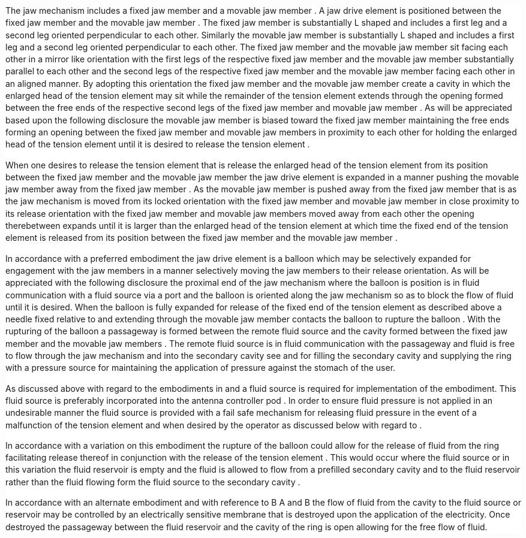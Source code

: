 The jaw mechanism includes a fixed jaw member and a movable jaw member . A jaw drive element is positioned between the fixed jaw member and the movable jaw member . The fixed jaw member is substantially L shaped and includes a first leg and a second leg oriented perpendicular to each other. Similarly the movable jaw member is substantially L shaped and includes a first leg and a second leg oriented perpendicular to each other. The fixed jaw member and the movable jaw member sit facing each other in a mirror like orientation with the first legs of the respective fixed jaw member and the movable jaw member substantially parallel to each other and the second legs of the respective fixed jaw member and the movable jaw member facing each other in an aligned manner. By adopting this orientation the fixed jaw member and the movable jaw member create a cavity in which the enlarged head of the tension element may sit while the remainder of the tension element extends through the opening formed between the free ends of the respective second legs of the fixed jaw member and movable jaw member . As will be appreciated based upon the following disclosure the movable jaw member is biased toward the fixed jaw member maintaining the free ends forming an opening between the fixed jaw member and movable jaw members in proximity to each other for holding the enlarged head of the tension element until it is desired to release the tension element .

When one desires to release the tension element that is release the enlarged head of the tension element from its position between the fixed jaw member and the movable jaw member the jaw drive element is expanded in a manner pushing the movable jaw member away from the fixed jaw member . As the movable jaw member is pushed away from the fixed jaw member that is as the jaw mechanism is moved from its locked orientation with the fixed jaw member and movable jaw member in close proximity to its release orientation with the fixed jaw member and movable jaw members moved away from each other the opening therebetween expands until it is larger than the enlarged head of the tension element at which time the fixed end of the tension element is released from its position between the fixed jaw member and the movable jaw member .

In accordance with a preferred embodiment the jaw drive element is a balloon which may be selectively expanded for engagement with the jaw members in a manner selectively moving the jaw members to their release orientation. As will be appreciated with the following disclosure the proximal end of the jaw mechanism where the balloon is position is in fluid communication with a fluid source via a port and the balloon is oriented along the jaw mechanism so as to block the flow of fluid until it is desired. When the balloon is fully expanded for release of the fixed end of the tension element as described above a needle fixed relative to and extending through the movable jaw member contacts the balloon to rupture the balloon . With the rupturing of the balloon a passageway is formed between the remote fluid source and the cavity formed between the fixed jaw member and the movable jaw members . The remote fluid source is in fluid communication with the passageway and fluid is free to flow through the jaw mechanism and into the secondary cavity see and for filling the secondary cavity and supplying the ring with a pressure source for maintaining the application of pressure against the stomach of the user.

As discussed above with regard to the embodiments in and a fluid source is required for implementation of the embodiment. This fluid source is preferably incorporated into the antenna controller pod . In order to ensure fluid pressure is not applied in an undesirable manner the fluid source is provided with a fail safe mechanism for releasing fluid pressure in the event of a malfunction of the tension element and when desired by the operator as discussed below with regard to .

In accordance with a variation on this embodiment the rupture of the balloon could allow for the release of fluid from the ring facilitating release thereof in conjunction with the release of the tension element . This would occur where the fluid source or in this variation the fluid reservoir is empty and the fluid is allowed to flow from a prefilled secondary cavity and to the fluid reservoir rather than the fluid flowing form the fluid source to the secondary cavity .

In accordance with an alternate embodiment and with reference to B A and B the flow of fluid from the cavity to the fluid source or reservoir may be controlled by an electrically sensitive membrane that is destroyed upon the application of the electricity. Once destroyed the passageway between the fluid reservoir and the cavity of the ring is open allowing for the free flow of fluid.
